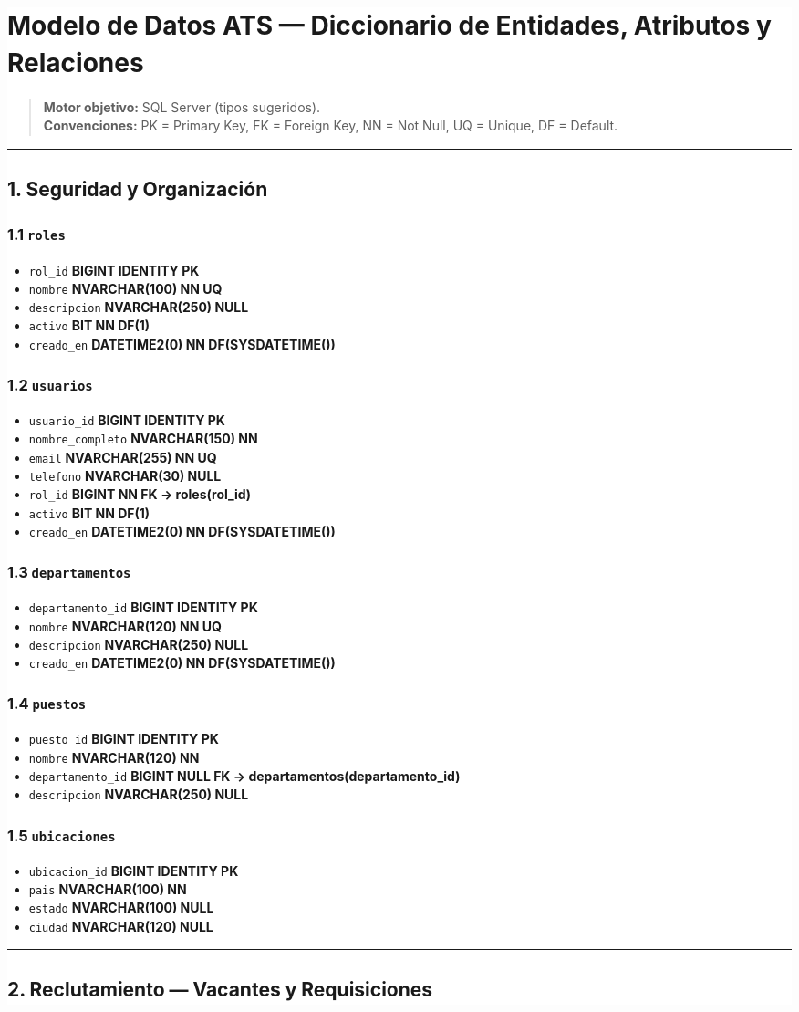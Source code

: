 
# Modelo de Datos ATS — Diccionario de Entidades, Atributos y Relaciones

> **Motor objetivo:** SQL Server (tipos sugeridos).<br>
> **Convenciones:** PK = Primary Key, FK = Foreign Key, NN = Not Null, UQ = Unique, DF = Default.

---

## 1. Seguridad y Organización

### 1.1 `roles`
- `rol_id` **BIGINT IDENTITY PK**
- `nombre` **NVARCHAR(100) NN UQ**
- `descripcion` **NVARCHAR(250) NULL**
- `activo` **BIT NN DF(1)**
- `creado_en` **DATETIME2(0) NN DF(SYSDATETIME())**

### 1.2 `usuarios`
- `usuario_id` **BIGINT IDENTITY PK**
- `nombre_completo` **NVARCHAR(150) NN**
- `email` **NVARCHAR(255) NN UQ**
- `telefono` **NVARCHAR(30) NULL**
- `rol_id` **BIGINT NN FK → roles(rol_id)**
- `activo` **BIT NN DF(1)**
- `creado_en` **DATETIME2(0) NN DF(SYSDATETIME())**

### 1.3 `departamentos`
- `departamento_id` **BIGINT IDENTITY PK**
- `nombre` **NVARCHAR(120) NN UQ**
- `descripcion` **NVARCHAR(250) NULL**
- `creado_en` **DATETIME2(0) NN DF(SYSDATETIME())**

### 1.4 `puestos`
- `puesto_id` **BIGINT IDENTITY PK**
- `nombre` **NVARCHAR(120) NN**
- `departamento_id` **BIGINT NULL FK → departamentos(departamento_id)**
- `descripcion` **NVARCHAR(250) NULL**

### 1.5 `ubicaciones`
- `ubicacion_id` **BIGINT IDENTITY PK**
- `pais` **NVARCHAR(100) NN**
- `estado` **NVARCHAR(100) NULL**
- `ciudad` **NVARCHAR(120) NULL**

---

## 2. Reclutamiento — Vacantes y Requisiciones
